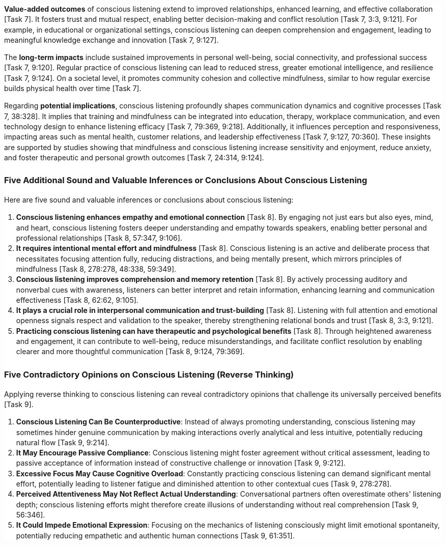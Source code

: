 **Value-added outcomes** of conscious listening extend to improved relationships, enhanced learning, and effective collaboration [Task 7]. It fosters trust and mutual respect, enabling better decision-making and conflict resolution [Task 7, 3:3, 9:121]. For example, in educational or organizational settings, conscious listening can deepen comprehension and engagement, leading to meaningful knowledge exchange and innovation [Task 7, 9:127].

The **long-term impacts** include sustained improvements in personal well-being, social connectivity, and professional success [Task 7, 9:120]. Regular practice of conscious listening can lead to reduced stress, greater emotional intelligence, and resilience [Task 7, 9:124]. On a societal level, it promotes community cohesion and collective mindfulness, similar to how regular exercise builds physical health over time [Task 7].

Regarding **potential implications**, conscious listening profoundly shapes communication dynamics and cognitive processes [Task 7, 38:328]. It implies that training and mindfulness can be integrated into education, therapy, workplace communication, and even technology design to enhance listening efficacy [Task 7, 79:369, 9:218]. Additionally, it influences perception and responsiveness, impacting areas such as mental health, customer relations, and leadership effectiveness [Task 7, 9:127, 70:360]. These insights are supported by studies showing that mindfulness and conscious listening increase sensitivity and enjoyment, reduce anxiety, and foster therapeutic and personal growth outcomes [Task 7, 24:314, 9:124].

### Five Additional Sound and Valuable Inferences or Conclusions About Conscious Listening

Here are five sound and valuable inferences or conclusions about conscious listening:

1.  **Conscious listening enhances empathy and emotional connection** [Task 8]. By engaging not just ears but also eyes, mind, and heart, conscious listening fosters deeper understanding and empathy towards speakers, enabling better personal and professional relationships [Task 8, 57:347, 9:106].
2.  **It requires intentional mental effort and mindfulness** [Task 8]. Conscious listening is an active and deliberate process that necessitates focusing attention fully, reducing distractions, and being mentally present, which mirrors principles of mindfulness [Task 8, 278:278, 48:338, 59:349].
3.  **Conscious listening improves comprehension and memory retention** [Task 8]. By actively processing auditory and nonverbal cues with awareness, listeners can better interpret and retain information, enhancing learning and communication effectiveness [Task 8, 62:62, 9:105].
4.  **It plays a crucial role in interpersonal communication and trust-building** [Task 8]. Listening with full attention and emotional openness signals respect and validation to the speaker, thereby strengthening relational bonds and trust [Task 8, 3:3, 9:121].
5.  **Practicing conscious listening can have therapeutic and psychological benefits** [Task 8]. Through heightened awareness and engagement, it can contribute to well-being, reduce misunderstandings, and facilitate conflict resolution by enabling clearer and more thoughtful communication [Task 8, 9:124, 79:369].

### Five Contradictory Opinions on Conscious Listening (Reverse Thinking)

Applying reverse thinking to conscious listening can reveal contradictory opinions that challenge its universally perceived benefits [Task 9].

1.  **Conscious Listening Can Be Counterproductive**: Instead of always promoting understanding, conscious listening may sometimes hinder genuine communication by making interactions overly analytical and less intuitive, potentially reducing natural flow [Task 9, 9:214].
2.  **It May Encourage Passive Compliance**: Conscious listening might foster agreement without critical assessment, leading to passive acceptance of information instead of constructive challenge or innovation [Task 9, 9:212].
3.  **Excessive Focus May Cause Cognitive Overload**: Constantly practicing conscious listening can demand significant mental effort, potentially leading to listener fatigue and diminished attention to other contextual cues [Task 9, 278:278].
4.  **Perceived Attentiveness May Not Reflect Actual Understanding**: Conversational partners often overestimate others' listening depth; conscious listening efforts might therefore create illusions of understanding without real comprehension [Task 9, 56:346].
5.  **It Could Impede Emotional Expression**: Focusing on the mechanics of listening consciously might limit emotional spontaneity, potentially reducing empathetic and authentic human connections [Task 9, 61:351].
